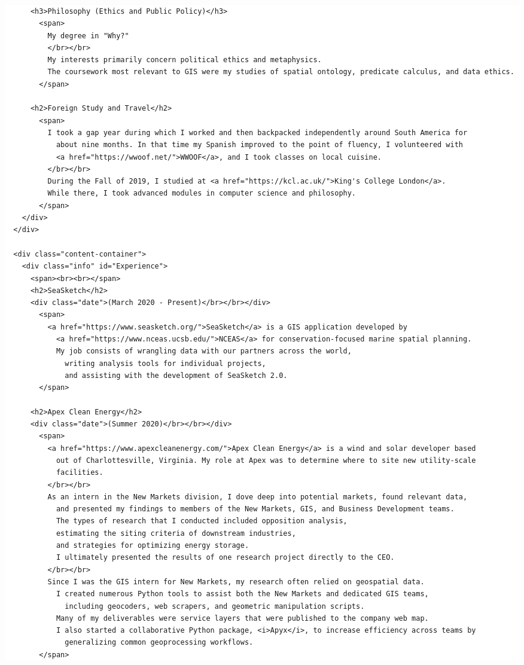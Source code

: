           <h3>Philosophy (Ethics and Public Policy)</h3>
            <span> 
              My degree in "Why?"
              </br></br>
              My interests primarily concern political ethics and metaphysics.
              The coursework most relevant to GIS were my studies of spatial ontology, predicate calculus, and data ethics.
            </span>

          <h2>Foreign Study and Travel</h2>
            <span>
              I took a gap year during which I worked and then backpacked independently around South America for
                about nine months. In that time my Spanish improved to the point of fluency, I volunteered with
                <a href="https://wwoof.net/">WWOOF</a>, and I took classes on local cuisine.
              </br></br>
              During the Fall of 2019, I studied at <a href="https://kcl.ac.uk/">King's College London</a>. 
              While there, I took advanced modules in computer science and philosophy.
            </span>
        </div>
      </div>

      <div class="content-container">
        <div class="info" id="Experience">
          <span><br><br></span>
          <h2>SeaSketch</h2>
          <div class="date">(March 2020 - Present)</br></br></div>
            <span>
              <a href="https://www.seasketch.org/">SeaSketch</a> is a GIS application developed by
                <a href="https://www.nceas.ucsb.edu/">NCEAS</a> for conservation-focused marine spatial planning.
                My job consists of wrangling data with our partners across the world, 
                  writing analysis tools for individual projects,
                  and assisting with the development of SeaSketch 2.0.
            </span>
          
          <h2>Apex Clean Energy</h2>
          <div class="date">(Summer 2020)</br></br></div>
            <span>
              <a href="https://www.apexcleanenergy.com/">Apex Clean Energy</a> is a wind and solar developer based 
                out of Charlottesville, Virginia. My role at Apex was to determine where to site new utility-scale 
                facilities.
              </br></br>
              As an intern in the New Markets division, I dove deep into potential markets, found relevant data, 
                and presented my findings to members of the New Markets, GIS, and Business Development teams.
                The types of research that I conducted included opposition analysis,
                estimating the siting criteria of downstream industries, 
                and strategies for optimizing energy storage.
                I ultimately presented the results of one research project directly to the CEO. 
              </br></br>
              Since I was the GIS intern for New Markets, my research often relied on geospatial data. 
                I created numerous Python tools to assist both the New Markets and dedicated GIS teams, 
                  including geocoders, web scrapers, and geometric manipulation scripts. 
                Many of my deliverables were service layers that were published to the company web map.
                I also started a collaborative Python package, <i>Apyx</i>, to increase efficiency across teams by
                  generalizing common geoprocessing workflows.
            </span>
          